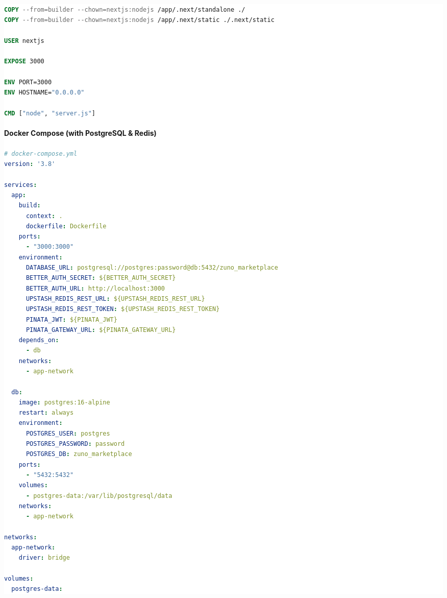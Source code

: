 ```dockerfile
COPY --from=builder --chown=nextjs:nodejs /app/.next/standalone ./
COPY --from=builder --chown=nextjs:nodejs /app/.next/static ./.next/static

USER nextjs

EXPOSE 3000

ENV PORT=3000
ENV HOSTNAME="0.0.0.0"

CMD ["node", "server.js"]
```

#### Docker Compose (with PostgreSQL & Redis)

```yaml
# docker-compose.yml
version: '3.8'

services:
  app:
    build:
      context: .
      dockerfile: Dockerfile
    ports:
      - "3000:3000"
    environment:
      DATABASE_URL: postgresql://postgres:password@db:5432/zuno_marketplace
      BETTER_AUTH_SECRET: ${BETTER_AUTH_SECRET}
      BETTER_AUTH_URL: http://localhost:3000
      UPSTASH_REDIS_REST_URL: ${UPSTASH_REDIS_REST_URL}
      UPSTASH_REDIS_REST_TOKEN: ${UPSTASH_REDIS_REST_TOKEN}
      PINATA_JWT: ${PINATA_JWT}
      PINATA_GATEWAY_URL: ${PINATA_GATEWAY_URL}
    depends_on:
      - db
    networks:
      - app-network

  db:
    image: postgres:16-alpine
    restart: always
    environment:
      POSTGRES_USER: postgres
      POSTGRES_PASSWORD: password
      POSTGRES_DB: zuno_marketplace
    ports:
      - "5432:5432"
    volumes:
      - postgres-data:/var/lib/postgresql/data
    networks:
      - app-network

networks:
  app-network:
    driver: bridge

volumes:
  postgres-data:
```
